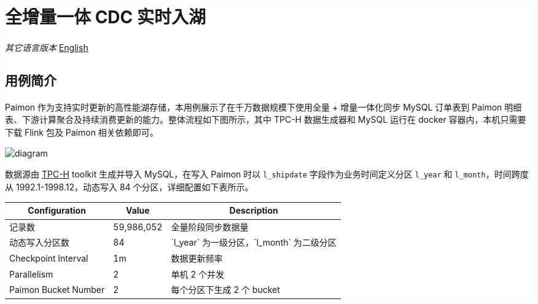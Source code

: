 # 全增量一体 CDC 实时入湖
*其它语言版本* [English](https://github.com/Myasuka/flink-table-store-101/tree/apple-silicon/real-time-update)

## 用例简介
Paimon 作为支持实时更新的高性能湖存储，本用例展示了在千万数据规模下使用全量 + 增量一体化同步 MySQL 订单表到 Paimon 明细表、下游计算聚合及持续消费更新的能力。整体流程如下图所示，其中 TPC-H 数据生成器和 MySQL 运行在 docker 容器内，本机只需要下载 Flink 包及 Paimon 相关依赖即可。

![diagram](../pictures/diagram.png) 

数据源由 [TPC-H](https://www.tpc.org/tpch/) toolkit 生成并导入 MySQL，在写入 Paimon 时以 `l_shipdate` 字段作为业务时间定义分区 `l_year` 和 `l_month`，时间跨度从 1992.1-1998.12，动态写入 84 个分区，详细配置如下表所示。

<table>
    <thead>
        <tr>
            <th>Configuration</th>
            <th>Value</th>
            <th>Description</th>
        </tr>
    </thead>
    <tbody>
        <tr>
          <td>记录数</td>
          <td>59,986,052</td>
          <td>全量阶段同步数据量</td>
        </tr>
        <tr>
          <td>动态写入分区数</td>
          <td>84</td>
          <td>`l_year` 为一级分区，`l_month` 为二级分区</td>
        </tr>
        <tr>
          <td>Checkpoint Interval</td>
          <td>1m</td>
          <td>数据更新频率</td>
        </tr>
        <tr>
          <td>Parallelism</td>
          <td>2</td>
          <td>单机 2 个并发</td>
        </tr>
        <tr>
          <td>Paimon Bucket Number</td>
          <td>2</td>
          <td>每个分区下生成 2 个 bucket</td>
        </tr>
    </tbody>
</table>
